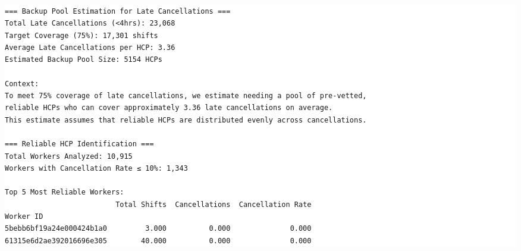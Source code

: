     === Backup Pool Estimation for Late Cancellations ===
    Total Late Cancellations (<4hrs): 23,068
    Target Coverage (75%): 17,301 shifts
    Average Late Cancellations per HCP: 3.36
    Estimated Backup Pool Size: 5154 HCPs
    
    Context:
    To meet 75% coverage of late cancellations, we estimate needing a pool of pre-vetted,
    reliable HCPs who can cover approximately 3.36 late cancellations on average.
    This estimate assumes that reliable HCPs are distributed evenly across cancellations.
    
    === Reliable HCP Identification ===
    Total Workers Analyzed: 10,915
    Workers with Cancellation Rate ≤ 10%: 1,343
    
    Top 5 Most Reliable Workers:
                              Total Shifts  Cancellations  Cancellation Rate
    Worker ID                                                               
    5bebb6bf19a24e000424b1a0         3.000          0.000              0.000
    61315e6d2ae392016696e305        40.000          0.000              0.000
